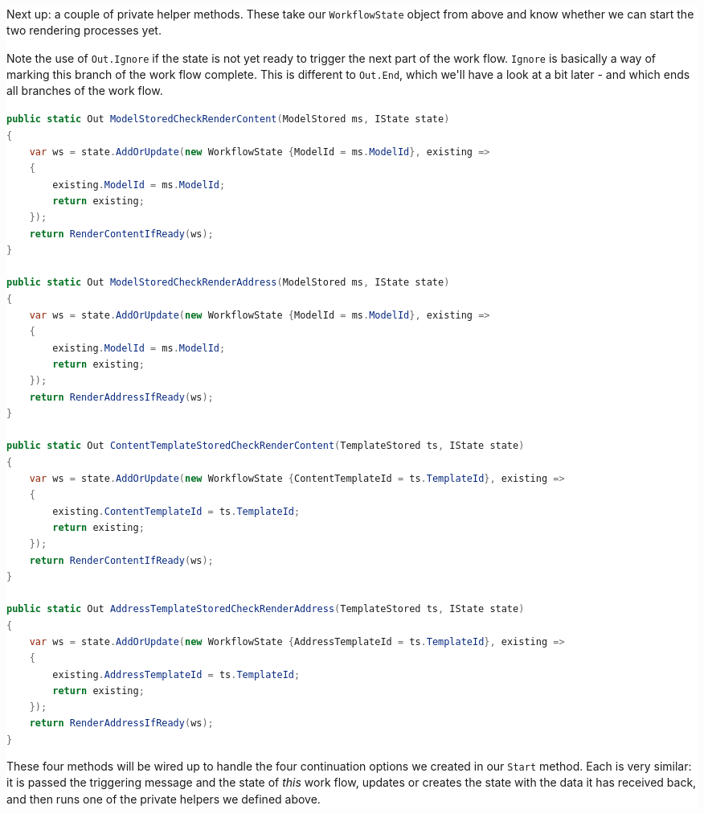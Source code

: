
Next up: a couple of private helper methods. These take our ``WorkflowState`` object from above and know whether we can start the two rendering processes yet.

Note the use of ``Out.Ignore`` if the state is not yet ready to trigger the next part of the work flow. ``Ignore`` is basically a way of marking this branch of the
work flow complete. This is different to ``Out.End``, which we'll have a look at a bit later - and which ends all branches of the work flow.

``` csharp
public static Out ModelStoredCheckRenderContent(ModelStored ms, IState state)
{
    var ws = state.AddOrUpdate(new WorkflowState {ModelId = ms.ModelId}, existing =>
    {
        existing.ModelId = ms.ModelId;
        return existing;
    });
    return RenderContentIfReady(ws);
}

public static Out ModelStoredCheckRenderAddress(ModelStored ms, IState state)
{
    var ws = state.AddOrUpdate(new WorkflowState {ModelId = ms.ModelId}, existing =>
    {
        existing.ModelId = ms.ModelId;
        return existing;
    });
    return RenderAddressIfReady(ws);
}

public static Out ContentTemplateStoredCheckRenderContent(TemplateStored ts, IState state)
{
    var ws = state.AddOrUpdate(new WorkflowState {ContentTemplateId = ts.TemplateId}, existing =>
    {
        existing.ContentTemplateId = ts.TemplateId;
        return existing;
    });
    return RenderContentIfReady(ws);
}

public static Out AddressTemplateStoredCheckRenderAddress(TemplateStored ts, IState state)
{
    var ws = state.AddOrUpdate(new WorkflowState {AddressTemplateId = ts.TemplateId}, existing =>
    {
        existing.AddressTemplateId = ts.TemplateId;
        return existing;
    });
    return RenderAddressIfReady(ws);
}
```

These four methods will be wired up to handle the four continuation options we created in our ``Start`` method.
Each is very similar: it is passed the triggering message and the state of *this* work flow, updates or creates the
state with the data it has received back, and then runs one of the private helpers we defined above.
